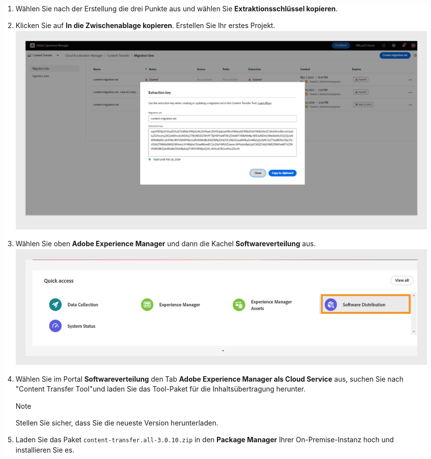 
1. Wählen Sie nach der Erstellung die drei Punkte aus und wählen Sie **Extraktionsschlüssel kopieren**.


1. Klicken Sie auf **In die Zwischenablage kopieren**. Erstellen Sie Ihr erstes Projekt.
   ![Extraktionsschlüssel](./assets/migration-copy-to-clipboard.png)

1. Wählen Sie oben **Adobe Experience Manager** und dann die Kachel **Softwareverteilung** aus.
   ![Software-Verteilungsportal](./assets/migration-software-portal.png)


1. Wählen Sie im Portal **Softwareverteilung** den Tab **Adobe Experience Manager als Cloud Service** aus, suchen Sie nach &quot;Content Transfer Tool&quot;und laden Sie das Tool-Paket für die Inhaltsübertragung herunter.

   >[!NOTE]
   >
   >  Stellen Sie sicher, dass Sie die neueste Version herunterladen.

1. Laden Sie das Paket `content-transfer.all-3.0.10.zip` in den **Package Manager** Ihrer On-Premise-Instanz hoch und installieren Sie es.